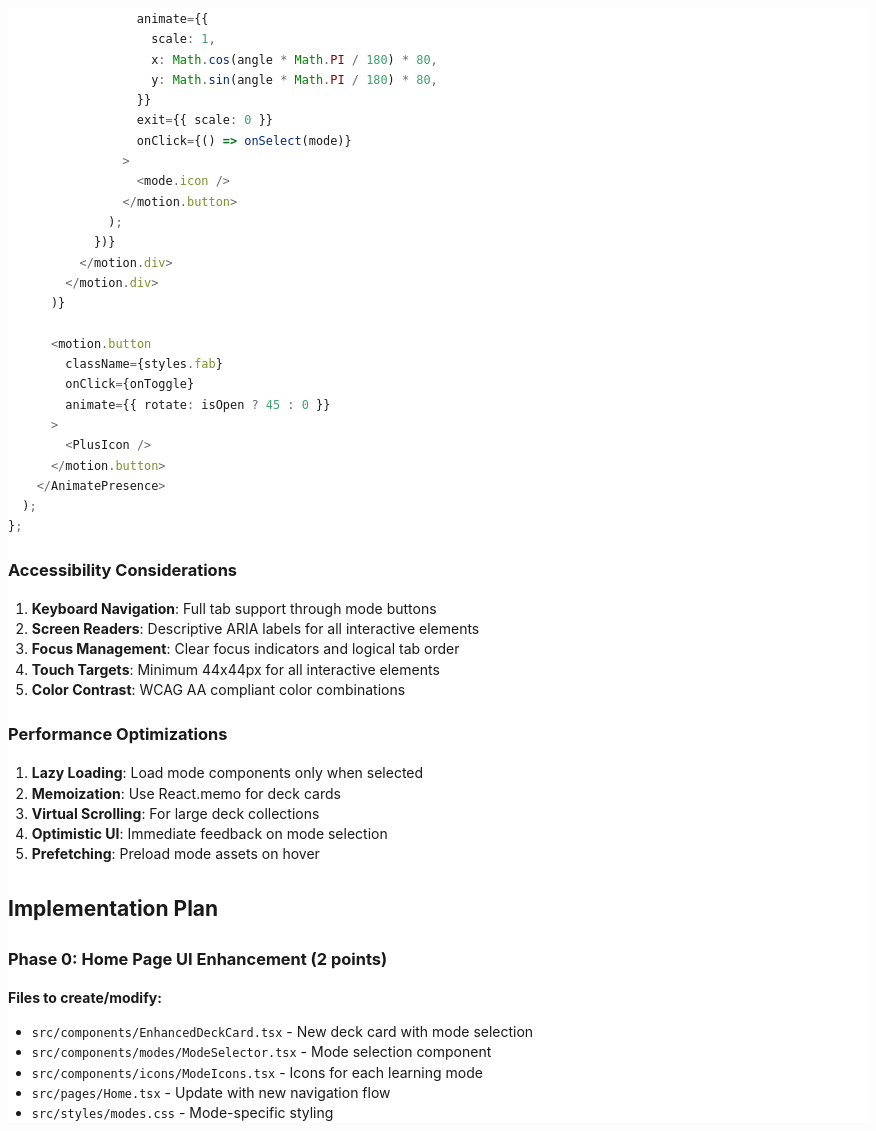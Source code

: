 ```typescript
                  animate={{
                    scale: 1,
                    x: Math.cos(angle * Math.PI / 180) * 80,
                    y: Math.sin(angle * Math.PI / 180) * 80,
                  }}
                  exit={{ scale: 0 }}
                  onClick={() => onSelect(mode)}
                >
                  <mode.icon />
                </motion.button>
              );
            })}
          </motion.div>
        </motion.div>
      )}

      <motion.button
        className={styles.fab}
        onClick={onToggle}
        animate={{ rotate: isOpen ? 45 : 0 }}
      >
        <PlusIcon />
      </motion.button>
    </AnimatePresence>
  );
};
```

### Accessibility Considerations

1. **Keyboard Navigation**: Full tab support through mode buttons
2. **Screen Readers**: Descriptive ARIA labels for all interactive elements
3. **Focus Management**: Clear focus indicators and logical tab order
4. **Touch Targets**: Minimum 44x44px for all interactive elements
5. **Color Contrast**: WCAG AA compliant color combinations

### Performance Optimizations

1. **Lazy Loading**: Load mode components only when selected
2. **Memoization**: Use React.memo for deck cards
3. **Virtual Scrolling**: For large deck collections
4. **Optimistic UI**: Immediate feedback on mode selection
5. **Prefetching**: Preload mode assets on hover

## Implementation Plan

### Phase 0: Home Page UI Enhancement (2 points)

**Files to create/modify:**

- `src/components/EnhancedDeckCard.tsx` - New deck card with mode selection
- `src/components/modes/ModeSelector.tsx` - Mode selection component
- `src/components/icons/ModeIcons.tsx` - Icons for each learning mode
- `src/pages/Home.tsx` - Update with new navigation flow
- `src/styles/modes.css` - Mode-specific styling
